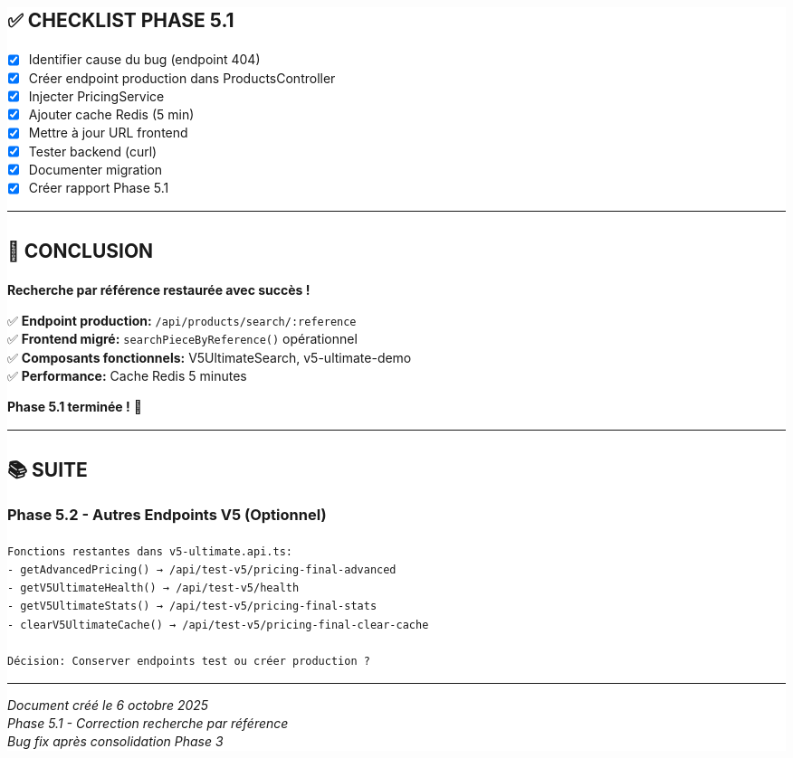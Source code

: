 
## ✅ CHECKLIST PHASE 5.1

- [x] Identifier cause du bug (endpoint 404)
- [x] Créer endpoint production dans ProductsController
- [x] Injecter PricingService
- [x] Ajouter cache Redis (5 min)
- [x] Mettre à jour URL frontend
- [x] Tester backend (curl)
- [x] Documenter migration
- [x] Créer rapport Phase 5.1

---

## 🎉 CONCLUSION

**Recherche par référence restaurée avec succès !**

✅ **Endpoint production:** `/api/products/search/:reference`  
✅ **Frontend migré:** `searchPieceByReference()` opérationnel  
✅ **Composants fonctionnels:** V5UltimateSearch, v5-ultimate-demo  
✅ **Performance:** Cache Redis 5 minutes  

**Phase 5.1 terminée !** 🚀

---

## 📚 SUITE

### Phase 5.2 - Autres Endpoints V5 (Optionnel)
```
Fonctions restantes dans v5-ultimate.api.ts:
- getAdvancedPricing() → /api/test-v5/pricing-final-advanced
- getV5UltimateHealth() → /api/test-v5/health
- getV5UltimateStats() → /api/test-v5/pricing-final-stats
- clearV5UltimateCache() → /api/test-v5/pricing-final-clear-cache

Décision: Conserver endpoints test ou créer production ?
```

---

*Document créé le 6 octobre 2025*  
*Phase 5.1 - Correction recherche par référence*  
*Bug fix après consolidation Phase 3*
